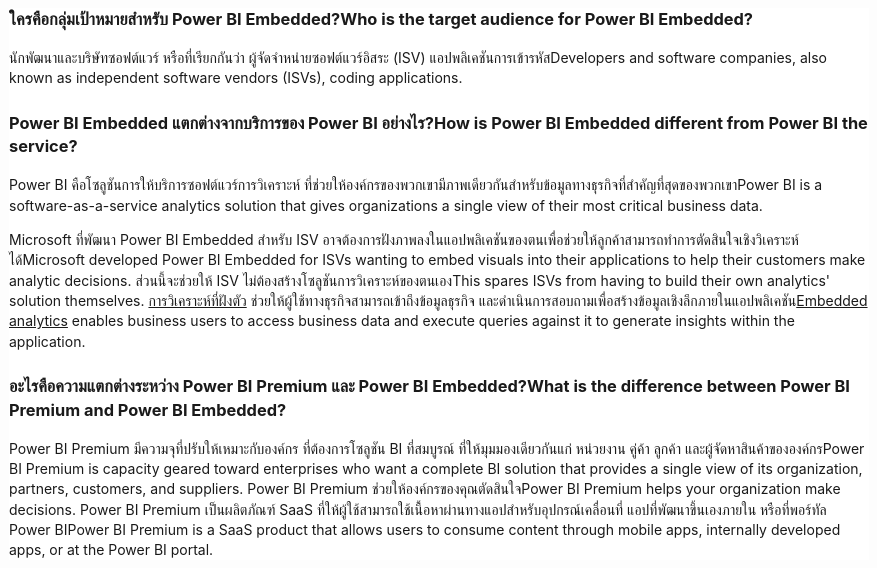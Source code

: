 ### <a name="who-is-the-target-audience-for-power-bi-embedded"></a><span data-ttu-id="3e087-110">ใครคือกลุ่มเป้าหมายสำหรับ Power BI Embedded?</span><span class="sxs-lookup"><span data-stu-id="3e087-110">Who is the target audience for Power BI Embedded?</span></span>

<span data-ttu-id="3e087-111">นักพัฒนาและบริษัทซอฟต์แวร์ หรือที่เรียกกันว่า ผู้จัดจำหน่ายซอฟต์แวร์อิสระ (ISV) แอปพลิเคชันการเข้ารหัส</span><span class="sxs-lookup"><span data-stu-id="3e087-111">Developers and software companies, also known as independent software vendors (ISVs), coding applications.</span></span>

### <a name="how-is-power-bi-embedded-different-from-power-bi-the-service"></a><span data-ttu-id="3e087-112">Power BI Embedded แตกต่างจากบริการของ Power BI อย่างไร?</span><span class="sxs-lookup"><span data-stu-id="3e087-112">How is Power BI Embedded different from Power BI the service?</span></span>

<span data-ttu-id="3e087-113">Power BI คือโซลูชันการให้บริการซอฟต์แวร์การวิเคราะห์ ที่ช่วยให้องค์กรของพวกเขามีภาพเดียวกันสำหรับข้อมูลทางธุรกิจที่สำคัญที่สุดของพวกเขา</span><span class="sxs-lookup"><span data-stu-id="3e087-113">Power BI is a software-as-a-service analytics solution that gives organizations a single view of their most critical business data.</span></span>

<span data-ttu-id="3e087-114">Microsoft ที่พัฒนา Power BI Embedded สำหรับ ISV อาจต้องการฝังภาพลงในแอปพลิเคชันของตนเพื่อช่วยให้ลูกค้าสามารถทำการตัดสินใจเชิงวิเคราะห์ได้</span><span class="sxs-lookup"><span data-stu-id="3e087-114">Microsoft developed Power BI Embedded for ISVs wanting to embed visuals into their applications to help their customers make analytic decisions.</span></span> <span data-ttu-id="3e087-115">ส่วนนี้จะช่วยให้ ISV ไม่ต้องสร้างโซลูชันการวิเคราะห์ของตนเอง</span><span class="sxs-lookup"><span data-stu-id="3e087-115">This spares ISVs from having to build their own analytics' solution themselves.</span></span> <span data-ttu-id="3e087-116">[การวิเคราะห์ที่ฝังตัว](embedding.md) ช่วยให้ผู้ใช้ทางธุรกิจสามารถเข้าถึงข้อมูลธุรกิจ และดำเนินการสอบถามเพื่อสร้างข้อมูลเชิงลึกภายในแอปพลิเคชัน</span><span class="sxs-lookup"><span data-stu-id="3e087-116">[Embedded analytics](embedding.md) enables business users to access business data and execute queries against it to generate insights within the application.</span></span>

### <a name="what-is-the-difference-between-power-bi-premium-and-power-bi-embedded"></a><span data-ttu-id="3e087-117">อะไรคือความแตกต่างระหว่าง Power BI Premium และ Power BI Embedded?</span><span class="sxs-lookup"><span data-stu-id="3e087-117">What is the difference between Power BI Premium and Power BI Embedded?</span></span>

<span data-ttu-id="3e087-118">Power BI Premium มีความจุที่ปรับให้เหมาะกับองค์กร ที่ต้องการโซลูชัน BI ที่สมบูรณ์ ที่ให้มุมมองเดียวกันแก่ หน่วยงาน คู่ค้า ลูกค้า และผู้จัดหาสินค้าขององค์กร</span><span class="sxs-lookup"><span data-stu-id="3e087-118">Power BI Premium is capacity geared toward enterprises who want a complete BI solution that provides a single view of its organization, partners, customers, and suppliers.</span></span> <span data-ttu-id="3e087-119">Power BI Premium ช่วยให้องค์กรของคุณตัดสินใจ</span><span class="sxs-lookup"><span data-stu-id="3e087-119">Power BI Premium helps your organization make decisions.</span></span> <span data-ttu-id="3e087-120">Power BI Premium เป็นผลิตภัณฑ์ SaaS ที่ให้ผู้ใช้สามารถใช้เนื้อหาผ่านทางแอปสำหรับอุปกรณ์เคลื่อนที่ แอปที่พัฒนาขึ้นเองภายใน หรือที่พอร์ทัล Power BI</span><span class="sxs-lookup"><span data-stu-id="3e087-120">Power BI Premium is a SaaS product that allows users to consume content through mobile apps, internally developed apps, or at the Power BI portal.</span></span>
